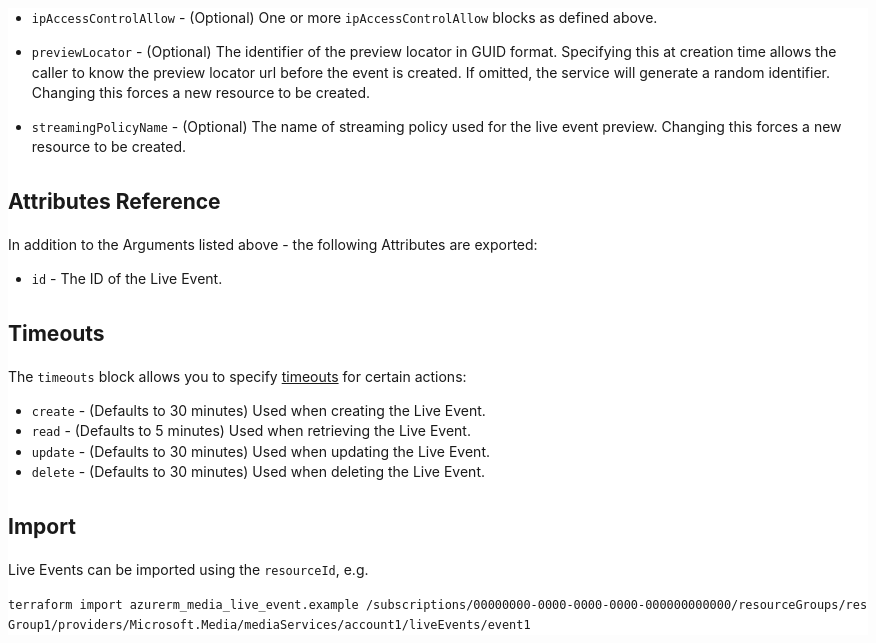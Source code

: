 *   `ipAccessControlAllow` - (Optional) One or more `ipAccessControlAllow` blocks as defined above.

*   `previewLocator` - (Optional) The identifier of the preview locator in GUID format. Specifying this at creation time allows the caller to know the preview locator url before the event is created. If omitted, the service will generate a random identifier. Changing this forces a new resource to be created.

*   `streamingPolicyName` - (Optional) The name of streaming policy used for the live event preview. Changing this forces a new resource to be created.

## Attributes Reference

In addition to the Arguments listed above - the following Attributes are exported:

* `id` - The ID of the Live Event.

## Timeouts

The `timeouts` block allows you to specify [timeouts](https://www.terraform.io/language/resources/syntax#operation-timeouts) for certain actions:

* `create` - (Defaults to 30 minutes) Used when creating the Live Event.
* `read` - (Defaults to 5 minutes) Used when retrieving the Live Event.
* `update` - (Defaults to 30 minutes) Used when updating the Live Event.
* `delete` - (Defaults to 30 minutes) Used when deleting the Live Event.

## Import

Live Events can be imported using the `resourceId`, e.g.

```shell
terraform import azurerm_media_live_event.example /subscriptions/00000000-0000-0000-0000-000000000000/resourceGroups/resGroup1/providers/Microsoft.Media/mediaServices/account1/liveEvents/event1
```
